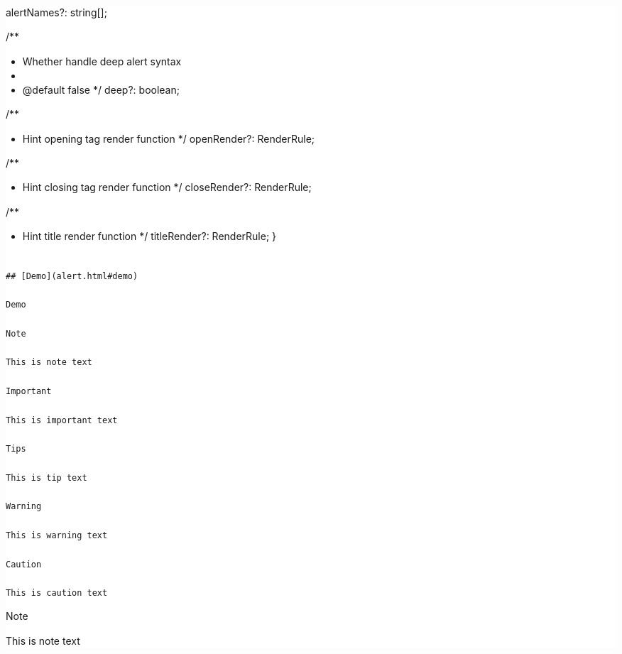   alertNames?: string[];

  /**
   * Whether handle deep alert syntax
   *
   * @default false
   */
  deep?: boolean;

  /**
   * Hint opening tag render function
   */
  openRender?: RenderRule;

  /**
   * Hint closing tag render function
   */
  closeRender?: RenderRule;

  /**
   * Hint title render function
   */
  titleRender?: RenderRule;
}
```

## [Demo](alert.html#demo)

Demo

Note

This is note text

Important

This is important text

Tips

This is tip text

Warning

This is warning text

Caution

This is caution text

```
> [!note]
> This is note text


  [^first]: Footnote can reference [^second].
  [^second]: Other footnote.
[^first]: Footnote **can have markup**
[^second]: Footnote text.